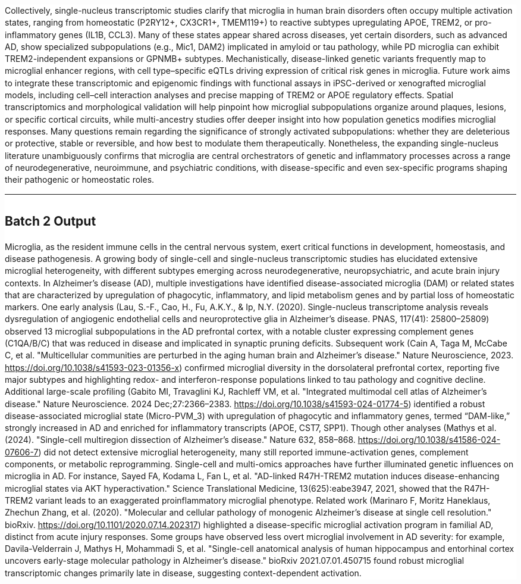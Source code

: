Collectively, single-nucleus transcriptomic studies clarify that microglia in human brain disorders often occupy multiple activation states, ranging from homeostatic (P2RY12+, CX3CR1+, TMEM119+) to reactive subtypes upregulating APOE, TREM2, or pro-inflammatory genes (IL1B, CCL3). Many of these states appear shared across diseases, yet certain disorders, such as advanced AD, show specialized subpopulations (e.g., Mic1, DAM2) implicated in amyloid or tau pathology, while PD microglia can exhibit TREM2-independent expansions or GPNMB+ subtypes. Mechanistically, disease-linked genetic variants frequently map to microglial enhancer regions, with cell type–specific eQTLs driving expression of critical risk genes in microglia. Future work aims to integrate these transcriptomic and epigenomic findings with functional assays in iPSC-derived or xenografted microglial models, including cell–cell interaction analyses and precise mapping of TREM2 or APOE regulatory effects. Spatial transcriptomics and morphological validation will help pinpoint how microglial subpopulations organize around plaques, lesions, or specific cortical circuits, while multi-ancestry studies offer deeper insight into how population genetics modifies microglial responses. Many questions remain regarding the significance of strongly activated subpopulations: whether they are deleterious or protective, stable or reversible, and how best to modulate them therapeutically. Nonetheless, the expanding single-nucleus literature unambiguously confirms that microglia are central orchestrators of genetic and inflammatory processes across a range of neurodegenerative, neuroimmune, and psychiatric conditions, with disease-specific and even sex-specific programs shaping their pathogenic or homeostatic roles.

---

## Batch 2 Output

Microglia, as the resident immune cells in the central nervous system, exert critical functions in development, homeostasis, and disease pathogenesis. A growing body of single-cell and single-nucleus transcriptomic studies has elucidated extensive microglial heterogeneity, with different subtypes emerging across neurodegenerative, neuropsychiatric, and acute brain injury contexts. In Alzheimer’s disease (AD), multiple investigations have identified disease-associated microglia (DAM) or related states that are characterized by upregulation of phagocytic, inflammatory, and lipid metabolism genes and by partial loss of homeostatic markers. One early analysis (Lau, S.-F., Cao, H., Fu, A.K.Y., & Ip, N.Y. (2020). Single-nucleus transcriptome analysis reveals dysregulation of angiogenic endothelial cells and neuroprotective glia in Alzheimer’s disease. PNAS, 117(41): 25800–25809) observed 13 microglial subpopulations in the AD prefrontal cortex, with a notable cluster expressing complement genes (C1QA/B/C) that was reduced in disease and implicated in synaptic pruning deficits. Subsequent work (Cain A, Taga M, McCabe C, et al. "Multicellular communities are perturbed in the aging human brain and Alzheimer’s disease." Nature Neuroscience, 2023. https://doi.org/10.1038/s41593-023-01356-x) confirmed microglial diversity in the dorsolateral prefrontal cortex, reporting five major subtypes and highlighting redox- and interferon-response populations linked to tau pathology and cognitive decline. Additional large-scale profiling (Gabito MI, Travaglini KJ, Rachleff VM, et al. "Integrated multimodal cell atlas of Alzheimer’s disease." Nature Neuroscience. 2024 Dec;27:2366–2383. https://doi.org/10.1038/s41593-024-01774-5) identified a robust disease-associated microglial state (Micro-PVM_3) with upregulation of phagocytic and inflammatory genes, termed “DAM-like,” strongly increased in AD and enriched for inflammatory transcripts (APOE, CST7, SPP1). Though other analyses (Mathys et al. (2024). "Single-cell multiregion dissection of Alzheimer’s disease." Nature 632, 858–868. https://doi.org/10.1038/s41586-024-07606-7) did not detect extensive microglial heterogeneity, many still reported immune-activation genes, complement components, or metabolic reprogramming. Single-cell and multi-omics approaches have further illuminated genetic influences on microglia in AD. For instance, Sayed FA, Kodama L, Fan L, et al. "AD-linked R47H-TREM2 mutation induces disease-enhancing microglial states via AKT hyperactivation." Science Translational Medicine, 13(625):eabe3947, 2021, showed that the R47H-TREM2 variant leads to an exaggerated proinflammatory microglial phenotype. Related work (Marinaro F, Moritz Haneklaus, Zhechun Zhang, et al. (2020). "Molecular and cellular pathology of monogenic Alzheimer’s disease at single cell resolution." bioRxiv. https://doi.org/10.1101/2020.07.14.202317) highlighted a disease-specific microglial activation program in familial AD, distinct from acute injury responses. Some groups have observed less overt microglial involvement in AD severity: for example, Davila-Velderrain J, Mathys H, Mohammadi S, et al. "Single-cell anatomical analysis of human hippocampus and entorhinal cortex uncovers early-stage molecular pathology in Alzheimer’s disease." bioRxiv 2021.07.01.450715 found robust microglial transcriptomic changes primarily late in disease, suggesting context-dependent activation.
